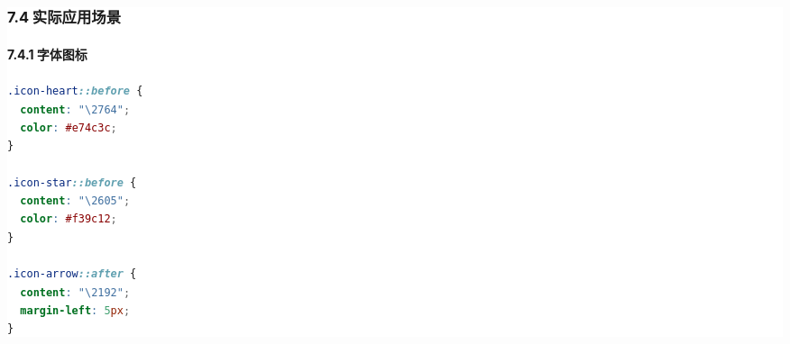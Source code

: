 ### 7.4 实际应用场景

#### 7.4.1 字体图标

```css
.icon-heart::before {
  content: "\2764";
  color: #e74c3c;
}

.icon-star::before {
  content: "\2605";
  color: #f39c12;
}

.icon-arrow::after {
  content: "\2192";
  margin-left: 5px;
}
```
